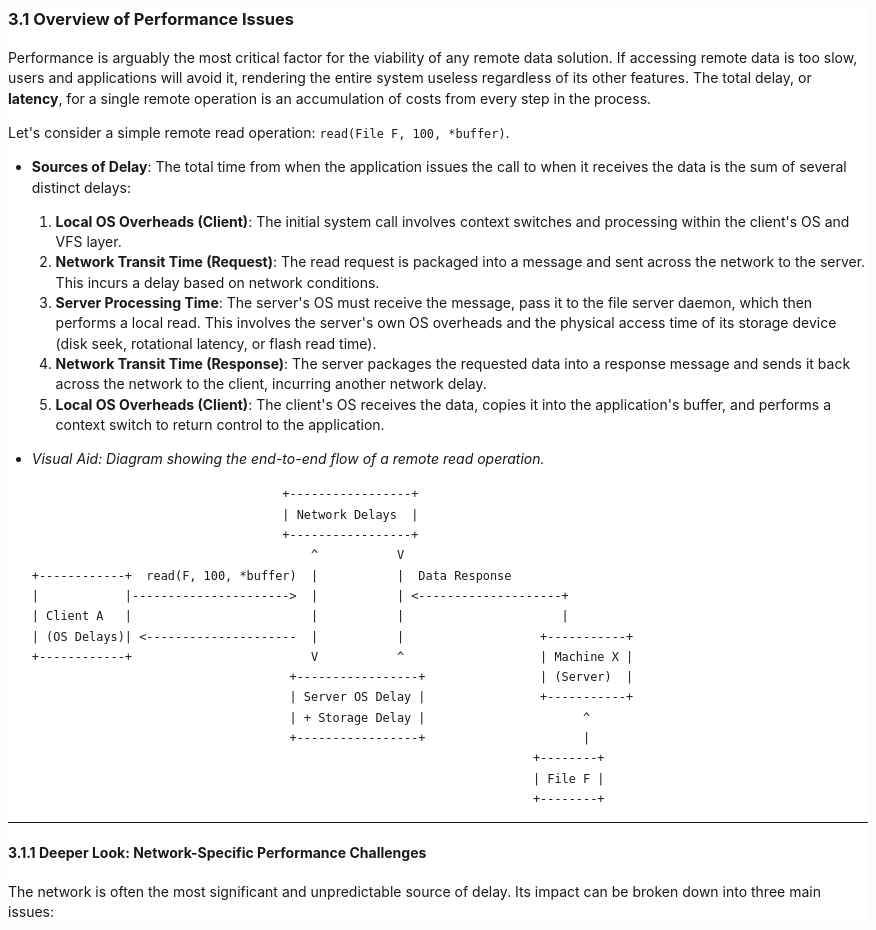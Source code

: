 ### 3.1 Overview of Performance Issues
Performance is arguably the most critical factor for the viability of any remote data solution. If accessing remote data is too slow, users and applications will avoid it, rendering the entire system useless regardless of its other features. The total delay, or **latency**, for a single remote operation is an accumulation of costs from every step in the process.

Let's consider a simple remote read operation: `read(File F, 100, *buffer)`.

*   **Sources of Delay**: The total time from when the application issues the call to when it receives the data is the sum of several distinct delays:
    1.  **Local OS Overheads (Client)**: The initial system call involves context switches and processing within the client's OS and VFS layer.
    2.  **Network Transit Time (Request)**: The read request is packaged into a message and sent across the network to the server. This incurs a delay based on network conditions.
    3.  **Server Processing Time**: The server's OS must receive the message, pass it to the file server daemon, which then performs a local read. This involves the server's own OS overheads and the physical access time of its storage device (disk seek, rotational latency, or flash read time).
    4.  **Network Transit Time (Response)**: The server packages the requested data into a response message and sends it back across the network to the client, incurring another network delay.
    5.  **Local OS Overheads (Client)**: The client's OS receives the data, copies it into the application's buffer, and performs a context switch to return control to the application.

*   *Visual Aid: Diagram showing the end-to-end flow of a remote read operation.*
    ```
                                       +-----------------+
                                       | Network Delays  |
                                       +-----------------+
                                           ^           V
    +------------+  read(F, 100, *buffer)  |           |  Data Response
    |            |---------------------->  |           | <--------------------+
    | Client A   |                         |           |                      |
    | (OS Delays)| <---------------------  |           |                   +-----------+
    +------------+                         V           ^                   | Machine X |
                                        +-----------------+                | (Server)  |
                                        | Server OS Delay |                +-----------+
                                        | + Storage Delay |                      ^
                                        +-----------------+                      |
                                                                          +--------+
                                                                          | File F |
                                                                          +--------+
    ```

***

#### 3.1.1 Deeper Look: Network-Specific Performance Challenges

The network is often the most significant and unpredictable source of delay. Its impact can be broken down into three main issues:
